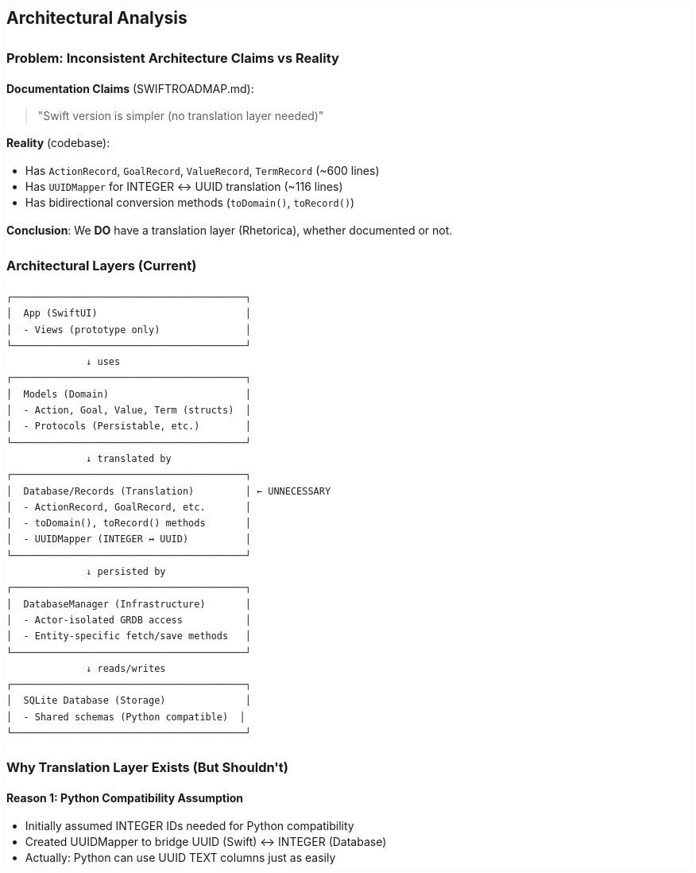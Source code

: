 
## Architectural Analysis

### Problem: Inconsistent Architecture Claims vs Reality

**Documentation Claims** (SWIFTROADMAP.md):
> "Swift version is simpler (no translation layer needed)"

**Reality** (codebase):
- Has `ActionRecord`, `GoalRecord`, `ValueRecord`, `TermRecord` (~600 lines)
- Has `UUIDMapper` for INTEGER ↔ UUID translation (~116 lines)
- Has bidirectional conversion methods (`toDomain()`, `toRecord()`)

**Conclusion**: We **DO** have a translation layer (Rhetorica), whether documented or not.

### Architectural Layers (Current)

```
┌─────────────────────────────────────────┐
│  App (SwiftUI)                          │
│  - Views (prototype only)               │
└─────────────────────────────────────────┘
              ↓ uses
┌─────────────────────────────────────────┐
│  Models (Domain)                        │
│  - Action, Goal, Value, Term (structs)  │
│  - Protocols (Persistable, etc.)        │
└─────────────────────────────────────────┘
              ↓ translated by
┌─────────────────────────────────────────┐
│  Database/Records (Translation)         │ ← UNNECESSARY
│  - ActionRecord, GoalRecord, etc.       │
│  - toDomain(), toRecord() methods       │
│  - UUIDMapper (INTEGER ↔ UUID)          │
└─────────────────────────────────────────┘
              ↓ persisted by
┌─────────────────────────────────────────┐
│  DatabaseManager (Infrastructure)       │
│  - Actor-isolated GRDB access           │
│  - Entity-specific fetch/save methods   │
└─────────────────────────────────────────┘
              ↓ reads/writes
┌─────────────────────────────────────────┐
│  SQLite Database (Storage)              │
│  - Shared schemas (Python compatible)  │
└─────────────────────────────────────────┘
```

### Why Translation Layer Exists (But Shouldn't)

**Reason 1: Python Compatibility Assumption**
- Initially assumed INTEGER IDs needed for Python compatibility
- Created UUIDMapper to bridge UUID (Swift) ↔ INTEGER (Database)
- Actually: Python can use UUID TEXT columns just as easily
